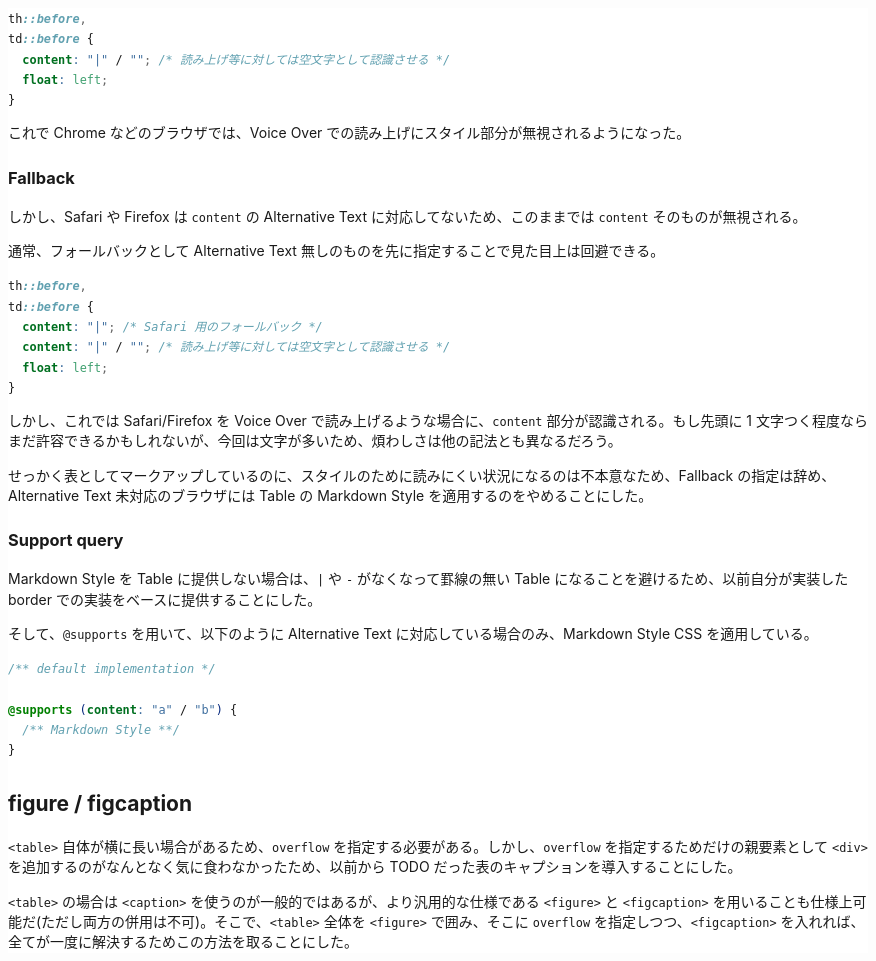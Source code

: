 ```css
th::before,
td::before {
  content: "|" / ""; /* 読み上げ等に対しては空文字として認識させる */
  float: left;
}
```

これで Chrome などのブラウザでは、Voice Over での読み上げにスタイル部分が無視されるようになった。


### Fallback

しかし、Safari や Firefox は `content` の Alternative Text に対応してないため、このままでは `content` そのものが無視される。

通常、フォールバックとして Alternative Text 無しのものを先に指定することで見た目上は回避できる。

```css
th::before,
td::before {
  content: "|"; /* Safari 用のフォールバック */
  content: "|" / ""; /* 読み上げ等に対しては空文字として認識させる */
  float: left;
}
```

しかし、これでは Safari/Firefox を Voice Over で読み上げるような場合に、`content` 部分が認識される。もし先頭に 1 文字つく程度ならまだ許容できるかもしれないが、今回は文字が多いため、煩わしさは他の記法とも異なるだろう。

せっかく表としてマークアップしているのに、スタイルのために読みにくい状況になるのは不本意なため、Fallback の指定は辞め、Alternative Text 未対応のブラウザには Table の Markdown Style を適用するのをやめることにした。


### Support query

Markdown Style を Table に提供しない場合は、`|` や `-` がなくなって罫線の無い Table になることを避けるため、以前自分が実装した border での実装をベースに提供することにした。

そして、`@supports` を用いて、以下のように Alternative Text に対応している場合のみ、Markdown Style CSS を適用している。

```css
/** default implementation */

@supports (content: "a" / "b") {
  /** Markdown Style **/
}
```


## figure / figcaption

`<table>` 自体が横に長い場合があるため、`overflow` を指定する必要がある。しかし、`overflow` を指定するためだけの親要素として `<div>` を追加するのがなんとなく気に食わなかったため、以前から TODO だった表のキャプションを導入することにした。

`<table>` の場合は `<caption>` を使うのが一般的ではあるが、より汎用的な仕様である `<figure>` と `<figcaption>` を用いることも仕様上可能だ(ただし両方の併用は不可)。そこで、`<table>` 全体を `<figure>` で囲み、そこに `overflow` を指定しつつ、`<figcaption>` を入れれば、全てが一度に解決するためこの方法を取ることにした。
